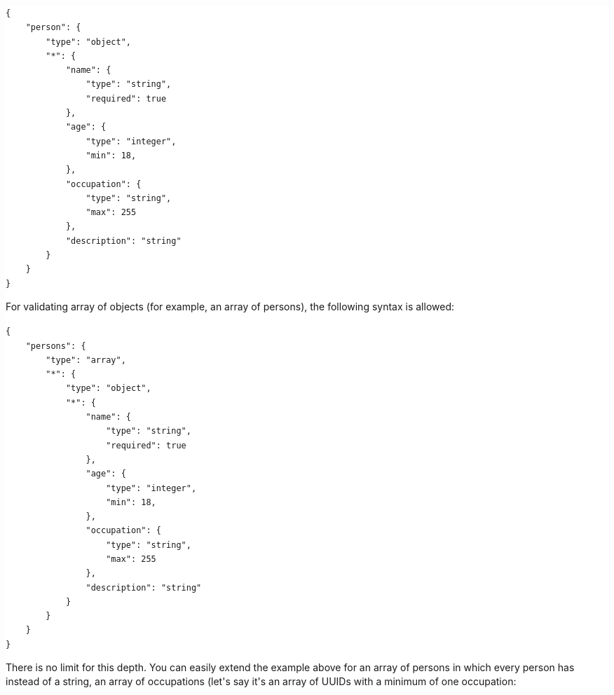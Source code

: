 ```
{
    "person": {
        "type": "object",
        "*": {
            "name": {
                "type": "string",
                "required": true
            },
            "age": {
                "type": "integer",
                "min": 18,
            },
            "occupation": {
                "type": "string",
                "max": 255
            },
            "description": "string"
        }
    }
}
```

For validating array of objects (for example, an array of persons), the following syntax is allowed:

```
{
    "persons": {
        "type": "array",
        "*": {
            "type": "object",
            "*": {
                "name": {
                    "type": "string",
                    "required": true
                },
                "age": {
                    "type": "integer",
                    "min": 18,
                },
                "occupation": {
                    "type": "string",
                    "max": 255
                },
                "description": "string"
            }
        }
    }
}
```

There is no limit for this depth. You can easily extend the example above for an array of persons in which every person has instead of a string, an array of occupations (let's say it's an array of UUIDs with a minimum of one occupation:

